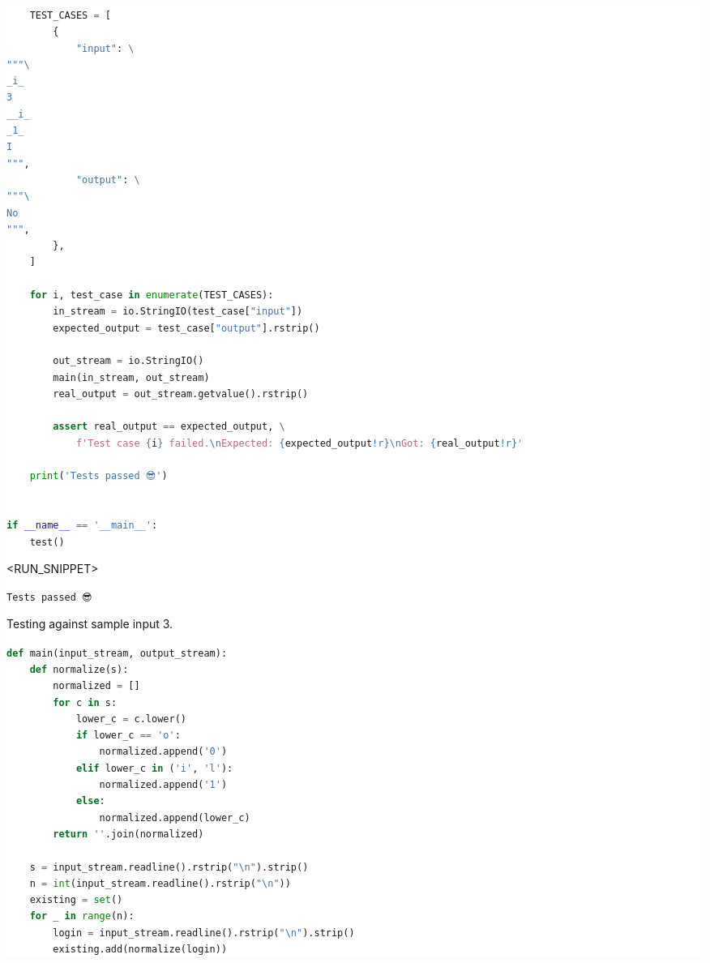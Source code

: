 ```python
    TEST_CASES = [
        {
            "input": \
"""\
_i_
3
__i_
_1_
I
""",
            "output": \
"""\
No
""",
        }, 
    ]

    for i, test_case in enumerate(TEST_CASES):
        in_stream = io.StringIO(test_case["input"])
        expected_output = test_case["output"].rstrip()

        out_stream = io.StringIO()
        main(in_stream, out_stream)
        real_output = out_stream.getvalue().rstrip()

        assert real_output == expected_output, \
            f'Test case {i} failed.\nExpected: {expected_output!r}\nGot: {real_output!r}'

    print('Tests passed 😎')


if __name__ == '__main__':
    test()


```

<RUN_SNIPPET>
```output
Tests passed 😎

```

Testing against sample input 3.

```python
def main(input_stream, output_stream):
    def normalize(s):
        normalized = []
        for c in s:
            lower_c = c.lower()
            if lower_c == 'o':
                normalized.append('0')
            elif lower_c in ('i', 'l'):
                normalized.append('1')
            else:
                normalized.append(lower_c)
        return ''.join(normalized)

    s = input_stream.readline().rstrip("\n").strip()
    n = int(input_stream.readline().rstrip("\n"))
    existing = set()
    for _ in range(n):
        login = input_stream.readline().rstrip("\n").strip()
        existing.add(normalize(login))
```